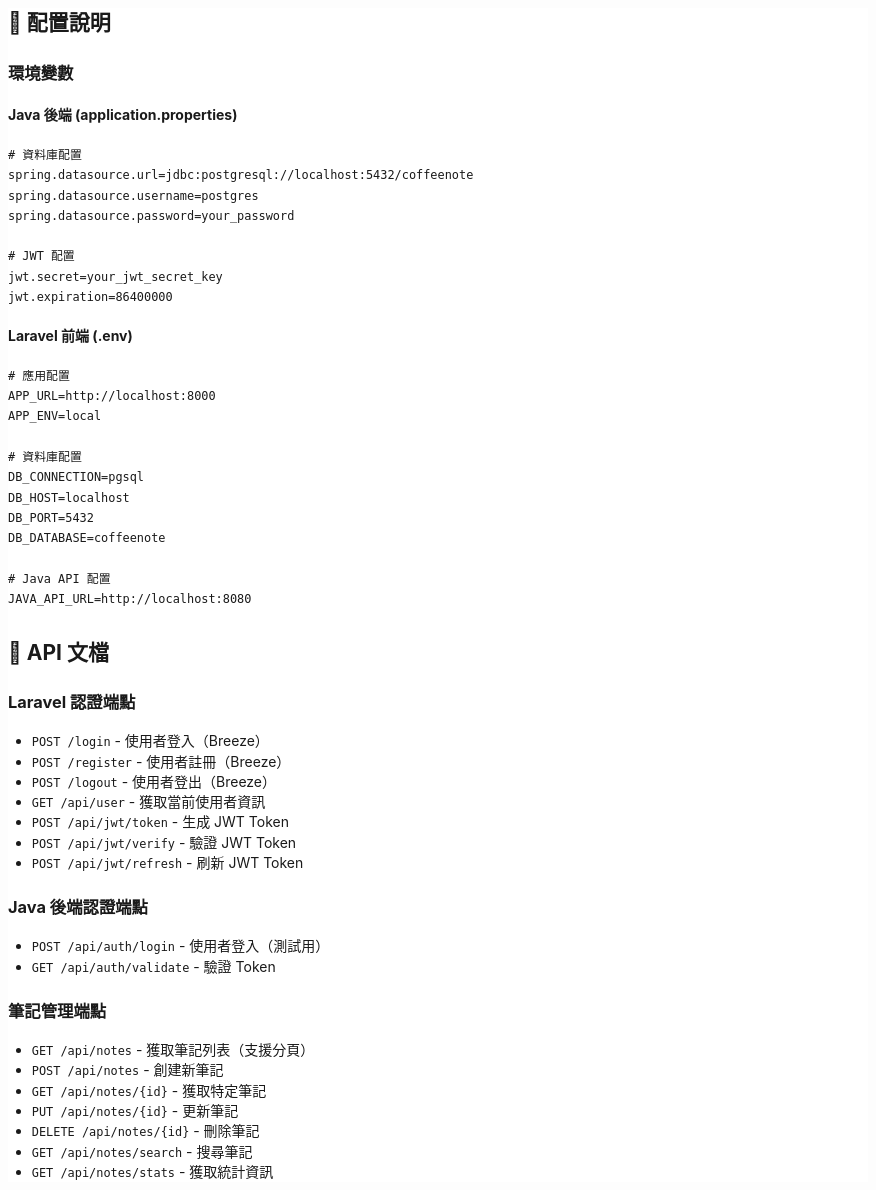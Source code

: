 ## 🔧 配置說明

### 環境變數

#### Java 後端 (application.properties)
```properties
# 資料庫配置
spring.datasource.url=jdbc:postgresql://localhost:5432/coffeenote
spring.datasource.username=postgres
spring.datasource.password=your_password

# JWT 配置
jwt.secret=your_jwt_secret_key
jwt.expiration=86400000
```

#### Laravel 前端 (.env)
```env
# 應用配置
APP_URL=http://localhost:8000
APP_ENV=local

# 資料庫配置
DB_CONNECTION=pgsql
DB_HOST=localhost
DB_PORT=5432
DB_DATABASE=coffeenote

# Java API 配置
JAVA_API_URL=http://localhost:8080
```

## 📡 API 文檔

### Laravel 認證端點
- `POST /login` - 使用者登入（Breeze）
- `POST /register` - 使用者註冊（Breeze）
- `POST /logout` - 使用者登出（Breeze）
- `GET /api/user` - 獲取當前使用者資訊
- `POST /api/jwt/token` - 生成 JWT Token
- `POST /api/jwt/verify` - 驗證 JWT Token
- `POST /api/jwt/refresh` - 刷新 JWT Token

### Java 後端認證端點
- `POST /api/auth/login` - 使用者登入（測試用）
- `GET /api/auth/validate` - 驗證 Token

### 筆記管理端點
- `GET /api/notes` - 獲取筆記列表（支援分頁）
- `POST /api/notes` - 創建新筆記
- `GET /api/notes/{id}` - 獲取特定筆記
- `PUT /api/notes/{id}` - 更新筆記
- `DELETE /api/notes/{id}` - 刪除筆記
- `GET /api/notes/search` - 搜尋筆記
- `GET /api/notes/stats` - 獲取統計資訊
